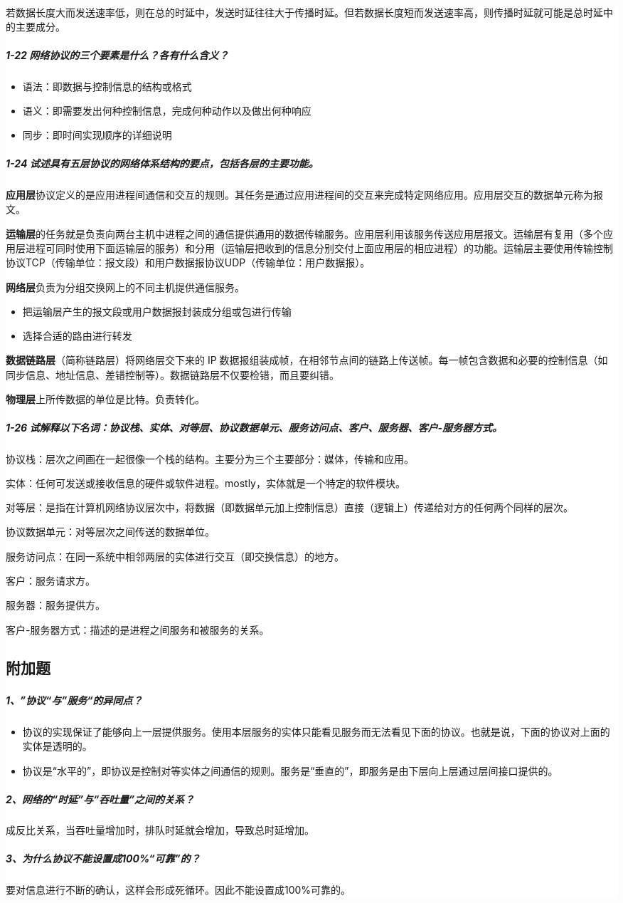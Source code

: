 若数据长度大而发送速率低，则在总的时延中，发送时延往往大于传播时延。但若数据长度短而发送速率高，则传播时延就可能是总时延中的主要成分。

##### 1-22 网络协议的三个要素是什么？各有什么含义？

- 语法：即数据与控制信息的结构或格式

- 语义：即需要发出何种控制信息，完成何种动作以及做出何种响应

- 同步：即时间实现顺序的详细说明

##### 1-24 试述具有五层协议的网络体系结构的要点，包括各层的主要功能。

**应用层**协议定义的是应用进程间通信和交互的规则。其任务是通过应用进程间的交互来完成特定网络应用。应用层交互的数据单元称为报文。

**运输层**的任务就是负责向两台主机中进程之间的通信提供通用的数据传输服务。应用层利用该服务传送应用层报文。运输层有复用（多个应用层进程可同时使用下面运输层的服务）和分用（运输层把收到的信息分别交付上面应用层的相应进程）的功能。运输层主要使用传输控制协议TCP（传输单位：报文段）和用户数据报协议UDP（传输单位：用户数据报）。

**网络层**负责为分组交换网上的不同主机提供通信服务。

- 把运输层产生的报文段或用户数据报封装成分组或包进行传输

- 选择合适的路由进行转发

**数据链路层**（简称链路层）将网络层交下来的 IP 数据报组装成帧，在相邻节点间的链路上传送帧。每一帧包含数据和必要的控制信息（如同步信息、地址信息、差错控制等）。数据链路层不仅要检错，而且要纠错。

**物理层**上所传数据的单位是比特。负责转化。

##### 1-26 试解释以下名词：协议栈、实体、对等层、协议数据单元、服务访问点、客户、服务器、客户-服务器方式。

协议栈：层次之间画在一起很像一个栈的结构。主要分为三个主要部分：媒体，传输和应用。

实体：任何可发送或接收信息的硬件或软件进程。mostly，实体就是一个特定的软件模块。

对等层：是指在计算机网络协议层次中，将数据（即数据单元加上控制信息）直接（逻辑上）传递给对方的任何两个同样的层次。

协议数据单元：对等层次之间传送的数据单位。

服务访问点：在同一系统中相邻两层的实体进行交互（即交换信息）的地方。

客户：服务请求方。

服务器：服务提供方。

客户-服务器方式：描述的是进程之间服务和被服务的关系。

## 附加题

##### 1、”协议“与”服务“的异同点？

- 协议的实现保证了能够向上一层提供服务。使用本层服务的实体只能看见服务而无法看见下面的协议。也就是说，下面的协议对上面的实体是透明的。

- 协议是“水平的”，即协议是控制对等实体之间通信的规则。服务是“垂直的”，即服务是由下层向上层通过层间接口提供的。

##### 2、网络的“时延”与“吞吐量”之间的关系？

成反比关系，当吞吐量增加时，排队时延就会增加，导致总时延增加。

##### 3、为什么协议不能设置成100%“可靠”的？

要对信息进行不断的确认，这样会形成死循环。因此不能设置成100%可靠的。
